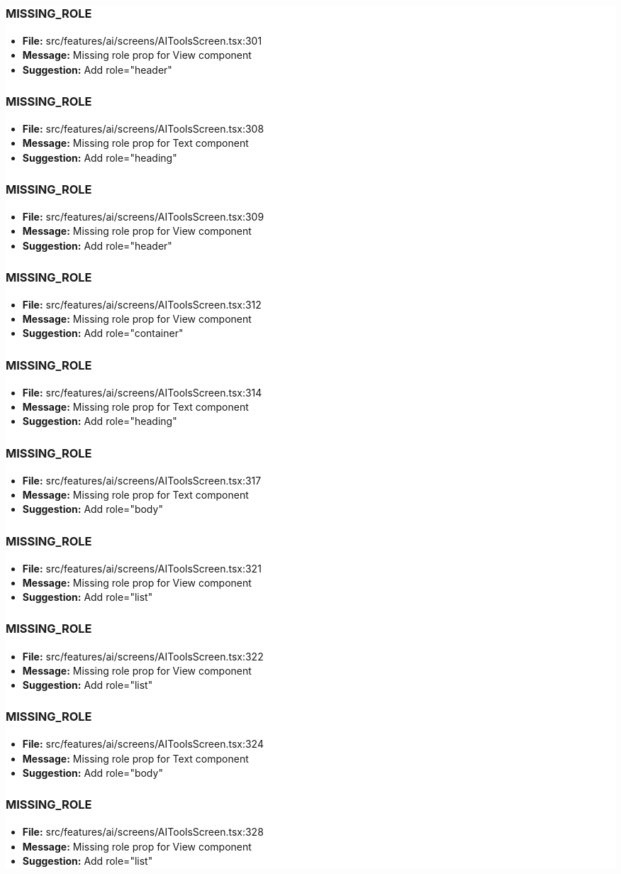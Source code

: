 ### MISSING_ROLE
- **File:** src/features/ai/screens/AIToolsScreen.tsx:301
- **Message:** Missing role prop for View component
- **Suggestion:** Add role="header"

### MISSING_ROLE
- **File:** src/features/ai/screens/AIToolsScreen.tsx:308
- **Message:** Missing role prop for Text component
- **Suggestion:** Add role="heading"

### MISSING_ROLE
- **File:** src/features/ai/screens/AIToolsScreen.tsx:309
- **Message:** Missing role prop for View component
- **Suggestion:** Add role="header"

### MISSING_ROLE
- **File:** src/features/ai/screens/AIToolsScreen.tsx:312
- **Message:** Missing role prop for View component
- **Suggestion:** Add role="container"

### MISSING_ROLE
- **File:** src/features/ai/screens/AIToolsScreen.tsx:314
- **Message:** Missing role prop for Text component
- **Suggestion:** Add role="heading"

### MISSING_ROLE
- **File:** src/features/ai/screens/AIToolsScreen.tsx:317
- **Message:** Missing role prop for Text component
- **Suggestion:** Add role="body"

### MISSING_ROLE
- **File:** src/features/ai/screens/AIToolsScreen.tsx:321
- **Message:** Missing role prop for View component
- **Suggestion:** Add role="list"

### MISSING_ROLE
- **File:** src/features/ai/screens/AIToolsScreen.tsx:322
- **Message:** Missing role prop for View component
- **Suggestion:** Add role="list"

### MISSING_ROLE
- **File:** src/features/ai/screens/AIToolsScreen.tsx:324
- **Message:** Missing role prop for Text component
- **Suggestion:** Add role="body"

### MISSING_ROLE
- **File:** src/features/ai/screens/AIToolsScreen.tsx:328
- **Message:** Missing role prop for View component
- **Suggestion:** Add role="list"
